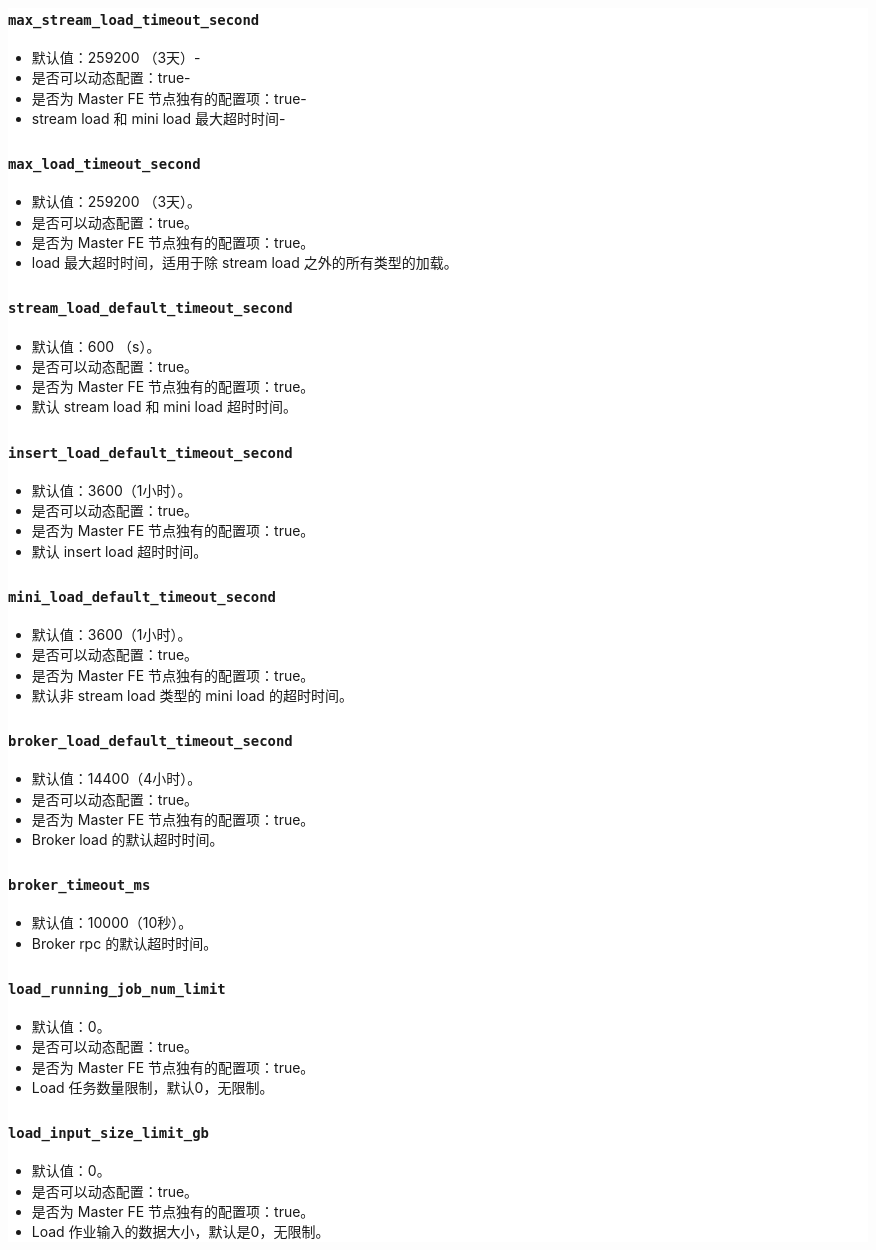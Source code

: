 ### `max_stream_load_timeout_second`
- 默认值：259200 （3天）- 
- 是否可以动态配置：true- 
- 是否为 Master FE 节点独有的配置项：true- 
- stream load 和 mini load 最大超时时间- 

### `max_load_timeout_second`
- 默认值：259200 （3天）。
- 是否可以动态配置：true。
- 是否为 Master FE 节点独有的配置项：true。
- load 最大超时时间，适用于除 stream load 之外的所有类型的加载。

### `stream_load_default_timeout_second`
- 默认值：600 （s）。
- 是否可以动态配置：true。
- 是否为 Master FE 节点独有的配置项：true。
- 默认 stream load 和 mini load 超时时间。

### `insert_load_default_timeout_second`
- 默认值：3600（1小时）。
- 是否可以动态配置：true。
- 是否为 Master FE 节点独有的配置项：true。
- 默认 insert load 超时时间。

### `mini_load_default_timeout_second`
- 默认值：3600（1小时）。
- 是否可以动态配置：true。
- 是否为 Master FE 节点独有的配置项：true。
- 默认非 stream load 类型的 mini load 的超时时间。

### `broker_load_default_timeout_second`
- 默认值：14400（4小时）。
- 是否可以动态配置：true。
- 是否为 Master FE 节点独有的配置项：true。
- Broker load 的默认超时时间。

### `broker_timeout_ms`
- 默认值：10000（10秒）。
- Broker rpc 的默认超时时间。

### `load_running_job_num_limit`
- 默认值：0。
- 是否可以动态配置：true。
- 是否为 Master FE 节点独有的配置项：true。
- Load 任务数量限制，默认0，无限制。

### `load_input_size_limit_gb`
- 默认值：0。
- 是否可以动态配置：true。
- 是否为 Master FE 节点独有的配置项：true。
- Load 作业输入的数据大小，默认是0，无限制。
